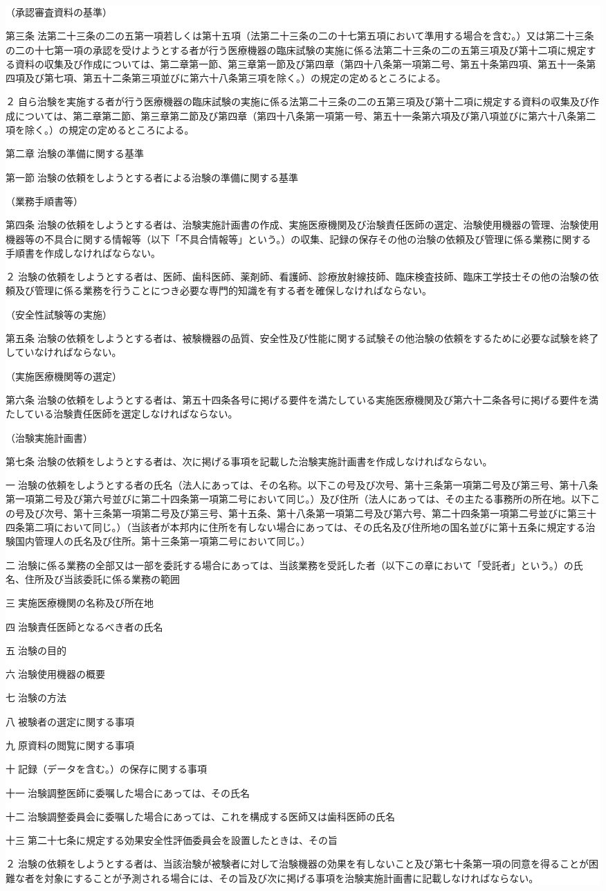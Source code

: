 （承認審査資料の基準）

第三条 法第二十三条の二の五第一項若しくは第十五項（法第二十三条の二の十七第五項において準用する場合を含む。）又は第二十三条の二の十七第一項の承認を受けようとする者が行う医療機器の臨床試験の実施に係る法第二十三条の二の五第三項及び第十二項に規定する資料の収集及び作成については、第二章第一節、第三章第一節及び第四章（第四十八条第一項第二号、第五十条第四項、第五十一条第四項及び第七項、第五十二条第三項並びに第六十八条第三項を除く。）の規定の定めるところによる。

２ 自ら治験を実施する者が行う医療機器の臨床試験の実施に係る法第二十三条の二の五第三項及び第十二項に規定する資料の収集及び作成については、第二章第二節、第三章第二節及び第四章（第四十八条第一項第一号、第五十一条第六項及び第八項並びに第六十八条第二項を除く。）の規定の定めるところによる。

第二章 治験の準備に関する基準

第一節 治験の依頼をしようとする者による治験の準備に関する基準

（業務手順書等）

第四条 治験の依頼をしようとする者は、治験実施計画書の作成、実施医療機関及び治験責任医師の選定、治験使用機器の管理、治験使用機器等の不具合に関する情報等（以下「不具合情報等」という。）の収集、記録の保存その他の治験の依頼及び管理に係る業務に関する手順書を作成しなければならない。

２ 治験の依頼をしようとする者は、医師、歯科医師、薬剤師、看護師、診療放射線技師、臨床検査技師、臨床工学技士その他の治験の依頼及び管理に係る業務を行うことにつき必要な専門的知識を有する者を確保しなければならない。

（安全性試験等の実施）

第五条 治験の依頼をしようとする者は、被験機器の品質、安全性及び性能に関する試験その他治験の依頼をするために必要な試験を終了していなければならない。

（実施医療機関等の選定）

第六条 治験の依頼をしようとする者は、第五十四条各号に掲げる要件を満たしている実施医療機関及び第六十二条各号に掲げる要件を満たしている治験責任医師を選定しなければならない。

（治験実施計画書）

第七条 治験の依頼をしようとする者は、次に掲げる事項を記載した治験実施計画書を作成しなければならない。

一 治験の依頼をしようとする者の氏名（法人にあっては、その名称。以下この号及び次号、第十三条第一項第二号及び第三号、第十八条第一項第二号及び第六号並びに第二十四条第一項第二号において同じ。）及び住所（法人にあっては、その主たる事務所の所在地。以下この号及び次号、第十三条第一項第二号及び第三号、第十五条、第十八条第一項第二号及び第六号、第二十四条第一項第二号並びに第三十四条第二項において同じ。）（当該者が本邦内に住所を有しない場合にあっては、その氏名及び住所地の国名並びに第十五条に規定する治験国内管理人の氏名及び住所。第十三条第一項第二号において同じ。）

二 治験に係る業務の全部又は一部を委託する場合にあっては、当該業務を受託した者（以下この章において「受託者」という。）の氏名、住所及び当該委託に係る業務の範囲

三 実施医療機関の名称及び所在地

四 治験責任医師となるべき者の氏名

五 治験の目的

六 治験使用機器の概要

七 治験の方法

八 被験者の選定に関する事項

九 原資料の閲覧に関する事項

十 記録（データを含む。）の保存に関する事項

十一 治験調整医師に委嘱した場合にあっては、その氏名

十二 治験調整委員会に委嘱した場合にあっては、これを構成する医師又は歯科医師の氏名

十三 第二十七条に規定する効果安全性評価委員会を設置したときは、その旨

２ 治験の依頼をしようとする者は、当該治験が被験者に対して治験機器の効果を有しないこと及び第七十条第一項の同意を得ることが困難な者を対象にすることが予測される場合には、その旨及び次に掲げる事項を治験実施計画書に記載しなければならない。

